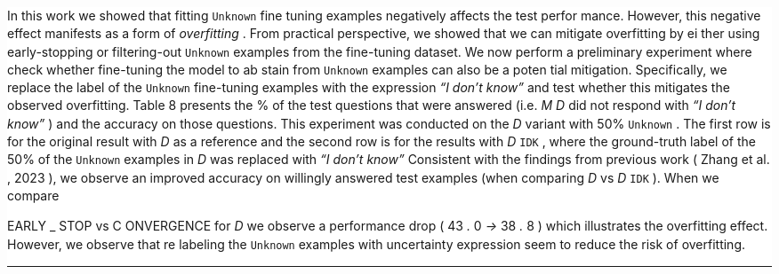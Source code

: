 In this work we showed that fitting `Unknown` fine
tuning examples negatively affects the test perfor
mance. However, this negative effect manifests as
a form of _overfitting_ . From practical perspective,
we showed that we can mitigate overfitting by ei
ther using early-stopping or filtering-out `Unknown`
examples from the fine-tuning dataset.
We now perform a preliminary experiment
where check whether fine-tuning the model to ab
stain from `Unknown` examples can also be a poten
tial mitigation. Specifically, we replace the label of
the `Unknown`
fine-tuning examples with the expression _“I don’t know”_ and test whether this mitigates
the observed overfitting.
Table 8 presents the % of the test questions that
were answered (i.e. _M_ _D_ did not respond with _“I_
_don’t know”_ ) and the accuracy on those questions.
This experiment was conducted on the _D_ variant
with 50% `Unknown` . The first row is for the original
result with _D_ as a reference and the second row is
for the results with _D_ `IDK` , where the ground-truth
label of the 50% of the `Unknown` examples in _D_
was replaced with _“I don’t know”_
Consistent with the findings from previous work
( Zhang et al. , 2023 ), we observe an improved
accuracy on willingly answered test examples
(when comparing _D_ vs _D_ `IDK` ). When we compare

EARLY _ STOP vs C ONVERGENCE for _D_ we observe a
performance drop ( 43 _._ 0 _→_ 38 _._ 8 ) which illustrates
the overfitting effect. However, we observe that re
labeling the `Unknown` examples with uncertainty
expression seem to reduce the risk of overfitting.


-----

